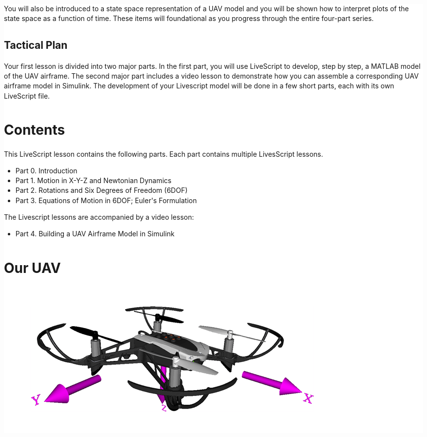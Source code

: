 You will also be introduced to a state space representation of a UAV model and you will be shown how to interpret plots of the state space as a function of time.   These items will foundational as you progress through the entire four\-part series.

<a id="H_A6EC67BF"></a>

## Tactical Plan

Your first lesson is divided into two major parts.  In the first part, you will use LiveScript to develop, step by step, a MATLAB model of the UAV airframe.  The second major part includes a video lesson to demonstrate how you can assemble a corresponding UAV airframe model in Simulink.   The development of your Livescript model will be done in a few short parts, each with its own LiveScript file.

<a id="H_BCDFF6B2"></a>

# Contents

This LiveScript lesson contains the following parts.  Each part contains multiple LivesScript lessons.

-  Part 0.  Introduction 
-  Part 1.  Motion in X\-Y\-Z and Newtonian Dynamics 
-  Part 2.  Rotations and Six Degrees of Freedom (6DOF) 
-  Part 3.  Equations of Motion in 6DOF;  Euler's Formulation 

The Livescript lessons are accompanied by a video lesson:

-  Part 4.  Building a UAV Airframe Model in Simulink 

<a id="H_50CD486D"></a>

# Our UAV

![image_2.png](./IntroBigPicture_media/image_2.png)

<a id="H_1C121E05"></a>
